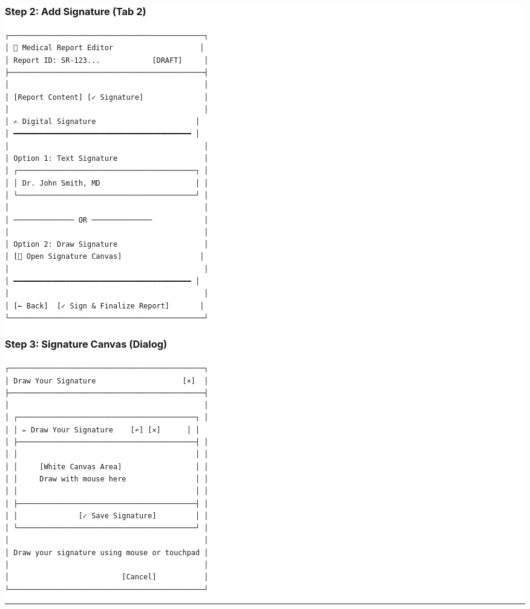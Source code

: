 ### Step 2: Add Signature (Tab 2)
```
┌─────────────────────────────────────────────┐
│ 📝 Medical Report Editor                    │
│ Report ID: SR-123...            [DRAFT]     │
├─────────────────────────────────────────────┤
│                                             │
│ [Report Content] [✓ Signature]              │
│                                             │
│ ✍️ Digital Signature                       │
│ ━━━━━━━━━━━━━━━━━━━━━━━━━━━━━━━━━━━━━━━━━ │
│                                             │
│ Option 1: Text Signature                    │
│ ┌─────────────────────────────────────────┐ │
│ │ Dr. John Smith, MD                      │ │
│ └─────────────────────────────────────────┘ │
│                                             │
│ ────────────── OR ──────────────            │
│                                             │
│ Option 2: Draw Signature                    │
│ [📝 Open Signature Canvas]                  │
│                                             │
│ ━━━━━━━━━━━━━━━━━━━━━━━━━━━━━━━━━━━━━━━━━ │
│                                             │
│ [← Back]  [✓ Sign & Finalize Report]       │
└─────────────────────────────────────────────┘
```

### Step 3: Signature Canvas (Dialog)
```
┌─────────────────────────────────────────────┐
│ Draw Your Signature                    [×]  │
├─────────────────────────────────────────────┤
│                                             │
│ ┌─────────────────────────────────────────┐ │
│ │ ✏️ Draw Your Signature    [↶] [✕]      │ │
│ ├─────────────────────────────────────────┤ │
│ │                                         │ │
│ │     [White Canvas Area]                 │ │
│ │     Draw with mouse here                │ │
│ │                                         │ │
│ ├─────────────────────────────────────────┤ │
│ │              [✓ Save Signature]         │ │
│ └─────────────────────────────────────────┘ │
│                                             │
│ Draw your signature using mouse or touchpad │
│                                             │
│                          [Cancel]           │
└─────────────────────────────────────────────┘
```

---